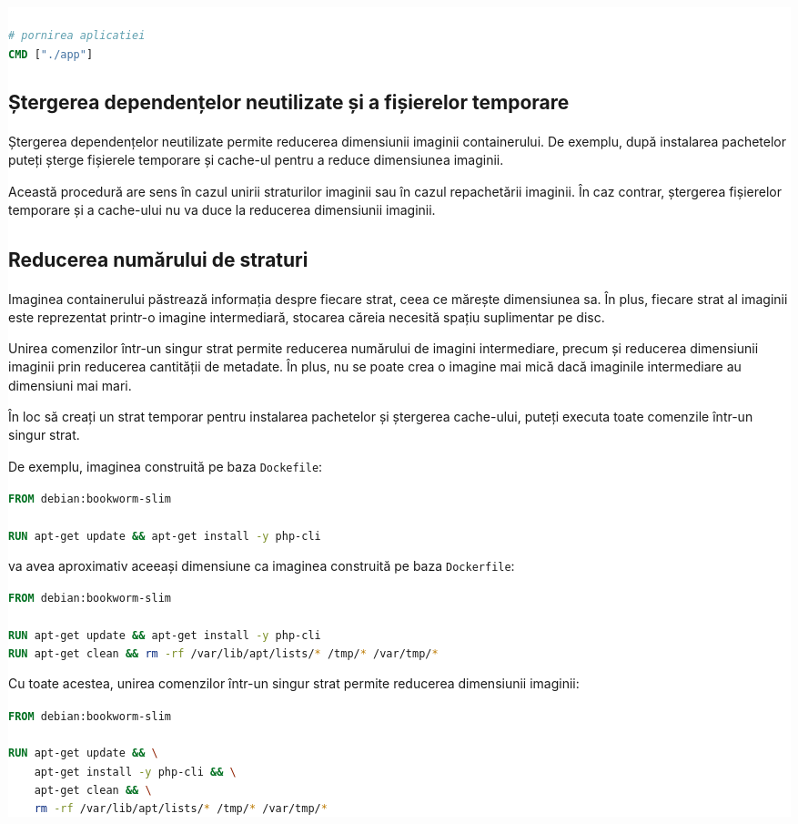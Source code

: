 ```Dockerfile

# pornirea aplicatiei
CMD ["./app"]
```

## Ștergerea dependențelor neutilizate și a fișierelor temporare

Ștergerea dependențelor neutilizate permite reducerea dimensiunii imaginii containerului. De exemplu, după instalarea pachetelor puteți șterge fișierele temporare și cache-ul pentru a reduce dimensiunea imaginii.

Această procedură are sens în cazul unirii straturilor imaginii sau în cazul repachetării imaginii. În caz contrar, ștergerea fișierelor temporare și a cache-ului nu va duce la reducerea dimensiunii imaginii.

## Reducerea numărului de straturi

Imaginea containerului păstrează informația despre fiecare strat, ceea ce mărește dimensiunea sa. În plus, fiecare strat al imaginii este reprezentat printr-o imagine intermediară, stocarea căreia necesită spațiu suplimentar pe disc.

Unirea comenzilor într-un singur strat permite reducerea numărului de imagini intermediare, precum și reducerea dimensiunii imaginii prin reducerea cantității de metadate. În plus, nu se poate crea o imagine mai mică dacă imaginile intermediare au dimensiuni mai mari.

În loc să creați un strat temporar pentru instalarea pachetelor și ștergerea cache-ului, puteți executa toate comenzile într-un singur strat.

De exemplu, imaginea construită pe baza `Dockefile`:

```dockerfile
FROM debian:bookworm-slim

RUN apt-get update && apt-get install -y php-cli
```

va avea aproximativ aceeași dimensiune ca imaginea construită pe baza `Dockerfile`:

```dockerfile
FROM debian:bookworm-slim

RUN apt-get update && apt-get install -y php-cli
RUN apt-get clean && rm -rf /var/lib/apt/lists/* /tmp/* /var/tmp/*
```

Cu toate acestea, unirea comenzilor într-un singur strat permite reducerea dimensiunii imaginii:

```dockerfile
FROM debian:bookworm-slim

RUN apt-get update && \
    apt-get install -y php-cli && \
    apt-get clean && \
    rm -rf /var/lib/apt/lists/* /tmp/* /var/tmp/*
```

